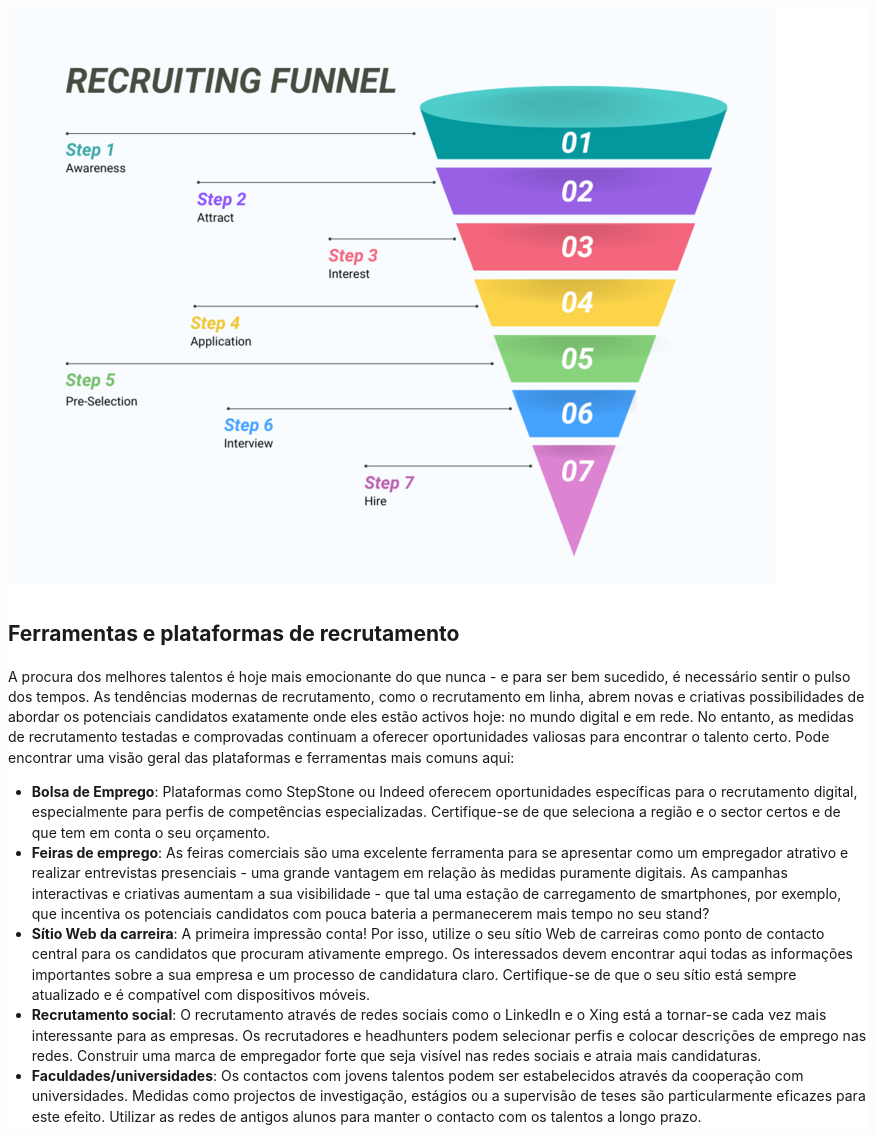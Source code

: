 
![Funil de recrutamento Funil](Recruiting-Funnel.jpg)

## Ferramentas e plataformas de recrutamento

A procura dos melhores talentos é hoje mais emocionante do que nunca - e para ser bem sucedido, é necessário sentir o pulso dos tempos. As tendências modernas de recrutamento, como o recrutamento em linha, abrem novas e criativas possibilidades de abordar os potenciais candidatos exatamente onde eles estão activos hoje: no mundo digital e em rede. No entanto, as medidas de recrutamento testadas e comprovadas continuam a oferecer oportunidades valiosas para encontrar o talento certo. Pode encontrar uma visão geral das plataformas e ferramentas mais comuns aqui:

- **Bolsa de Emprego**: Plataformas como StepStone ou Indeed oferecem oportunidades específicas para o recrutamento digital, especialmente para perfis de competências especializadas. Certifique-se de que seleciona a região e o sector certos e de que tem em conta o seu orçamento.
- **Feiras de emprego**: As feiras comerciais são uma excelente ferramenta para se apresentar como um empregador atrativo e realizar entrevistas presenciais - uma grande vantagem em relação às medidas puramente digitais. As campanhas interactivas e criativas aumentam a sua visibilidade - que tal uma estação de carregamento de smartphones, por exemplo, que incentiva os potenciais candidatos com pouca bateria a permanecerem mais tempo no seu stand?
- **Sítio Web da carreira**: A primeira impressão conta! Por isso, utilize o seu sítio Web de carreiras como ponto de contacto central para os candidatos que procuram ativamente emprego. Os interessados devem encontrar aqui todas as informações importantes sobre a sua empresa e um processo de candidatura claro. Certifique-se de que o seu sítio está sempre atualizado e é compatível com dispositivos móveis.
- **Recrutamento social**: O recrutamento através de redes sociais como o LinkedIn e o Xing está a tornar-se cada vez mais interessante para as empresas. Os recrutadores e headhunters podem selecionar perfis e colocar descrições de emprego nas redes. Construir uma marca de empregador forte que seja visível nas redes sociais e atraia mais candidaturas.
- **Faculdades/universidades**: Os contactos com jovens talentos podem ser estabelecidos através da cooperação com universidades. Medidas como projectos de investigação, estágios ou a supervisão de teses são particularmente eficazes para este efeito. Utilizar as redes de antigos alunos para manter o contacto com os talentos a longo prazo.